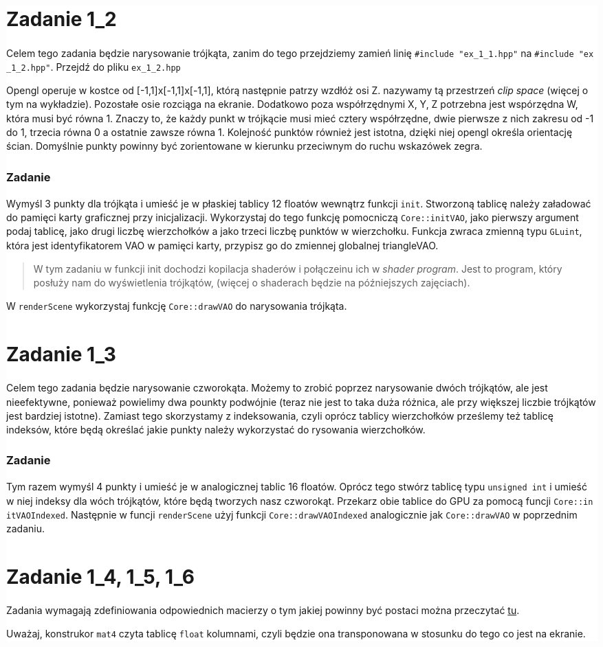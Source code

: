 # Zadanie 1_2
Celem tego zadania będzie narysowanie trójkąta, zanim do tego przejdziemy zamień linię `#include "ex_1_1.hpp"` na `#include "ex_1_2.hpp"`.  Przejdź do pliku `ex_1_2.hpp`

Opengl operuje w kostce od \[-1,1\]x\[-1,1\]x\[-1,1\], którą następnie patrzy wzdłóż osi Z. nazywamy tą przestrzeń *clip space* (więcej o tym na wykładzie). Pozostałe osie rozciąga na ekranie. Dodatkowo poza współrzędnymi X, Y, Z potrzebna jest wspórzędna W, która musi być równa 1. Znaczy to, że każdy punkt w trójkącie musi mieć cztery współrzędne, dwie pierwsze z nich zakresu od -1 do 1, trzecia równa 0 a ostatnie zawsze równa 1.  Kolejność punktów również jest istotna, dzięki niej opengl określa orientację ścian. Domyślnie punkty powinny być zorientowane w kierunku przeciwnym do ruchu wskazówek zegra.

### Zadanie
Wymyśl 3 punkty dla trójkąta i umieść je w płaskiej tablicy 12 floatów wewnątrz funkcji `init`. Stworzoną tablicę należy załadować do pamięci karty graficznej przy inicjalizacji. Wykorzystaj do tego funkcję pomocniczą `Core::initVAO`, jako pierwszy argument podaj tablicę, jako drugi liczbę wierzchołków a jako trzeci liczbę punktów w wierzchołku. Funkcja zwraca zmienną typu `GLuint`, która jest identyfikatorem VAO w pamięci karty, przypisz go do zmiennej globalnej triangleVAO.

>W tym zadaniu w funkcji init dochodzi kopilacja shaderów i połączeinu ich w *shader program*. Jest to program, który posłuży nam do wyświetlenia trójkątów, (więcej o shaderach będzie na późniejszych zajęciach).

W `renderScene` wykorzystaj funkcję `Core::drawVAO` do narysowania trójkąta. 

# Zadanie 1_3
Celem tego zadania będzie narysowanie czworokąta. Możemy to zrobić poprzez narysowanie dwóch trójkątów, ale jest nieefektywne, ponieważ powielimy dwa pounkty podwójnie (teraz nie jest to taka duża różnica, ale przy większej liczbie trójkątów jest bardziej istotne). Zamiast tego skorzystamy z indeksowania, czyli oprócz tablicy wierzchołków prześlemy też tablicę indeksów, które będą określać jakie punkty należy wykorzystać do rysowania wierzchołków. 

### Zadanie 
Tym razem wymyśl 4 punkty i umieść je w analogicznej tablic 16 floatów. Oprócz tego stwórz tablicę typu `unsigned int` i umieść w niej indeksy dla wóch trójkątów, które będą tworzych nasz czworokąt. Przekarz obie tablice do GPU za pomocą funcji `Core::initVAOIndexed`. Następnie w funcji `renderScene` użyj funkcji `Core::drawVAOIndexed` analogicznie jak `Core::drawVAO` w poprzednim zadaniu.

# Zadanie 1_4, 1_5, 1_6
Zadania wymagają zdefiniowania odpowiednich macierzy o tym jakiej powinny być postaci można przeczytać [tu](https://pl.wikipedia.org/wiki/Elementarne_macierze_transformacji).

Uważaj, konstrukor `mat4` czyta tablicę `float` kolumnami, czyli będzie ona transponowana w stosunku do tego co jest na ekranie.